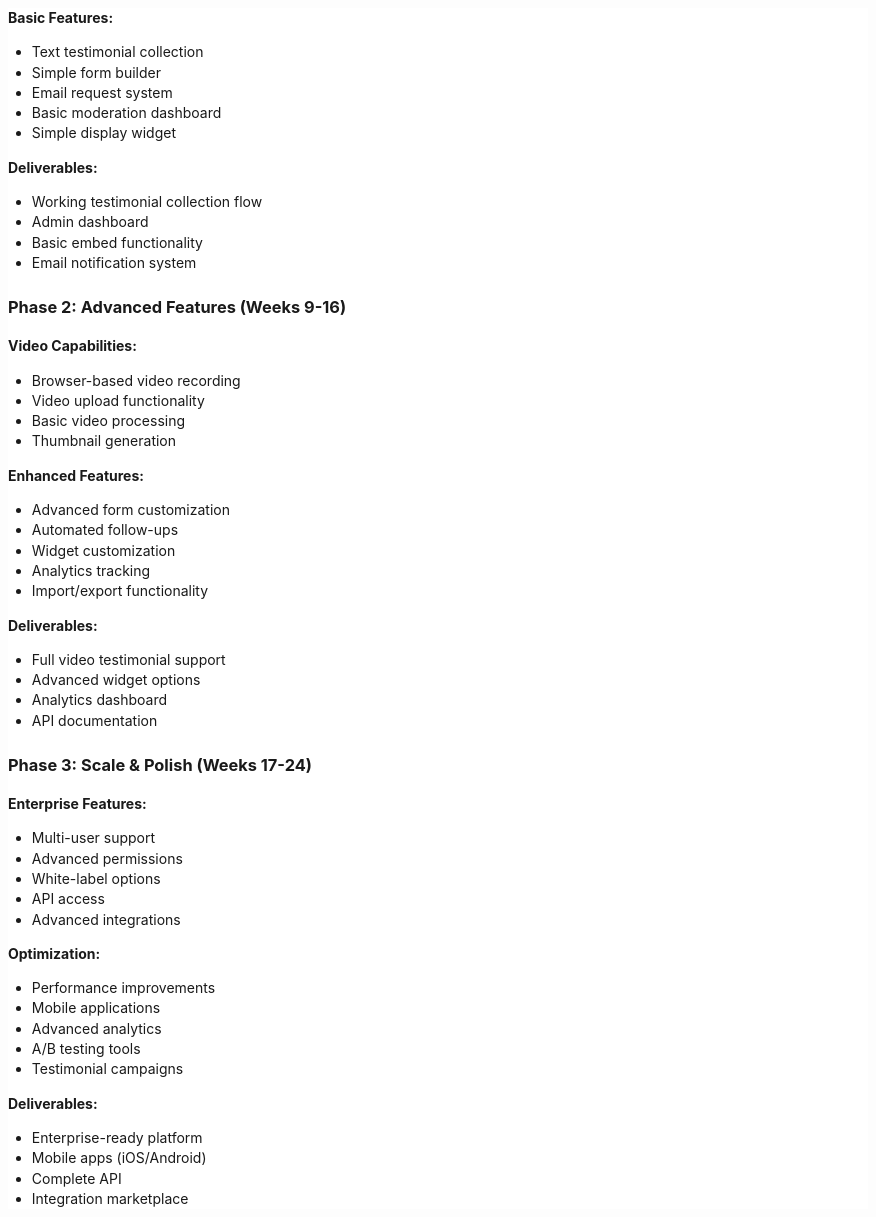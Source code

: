 **Basic Features:**
- Text testimonial collection
- Simple form builder
- Email request system
- Basic moderation dashboard
- Simple display widget

**Deliverables:**
- Working testimonial collection flow
- Admin dashboard
- Basic embed functionality
- Email notification system

### Phase 2: Advanced Features (Weeks 9-16)
**Video Capabilities:**
- Browser-based video recording
- Video upload functionality
- Basic video processing
- Thumbnail generation

**Enhanced Features:**
- Advanced form customization
- Automated follow-ups
- Widget customization
- Analytics tracking
- Import/export functionality

**Deliverables:**
- Full video testimonial support
- Advanced widget options
- Analytics dashboard
- API documentation

### Phase 3: Scale & Polish (Weeks 17-24)
**Enterprise Features:**
- Multi-user support
- Advanced permissions
- White-label options
- API access
- Advanced integrations

**Optimization:**
- Performance improvements
- Mobile applications
- Advanced analytics
- A/B testing tools
- Testimonial campaigns

**Deliverables:**
- Enterprise-ready platform
- Mobile apps (iOS/Android)
- Complete API
- Integration marketplace
